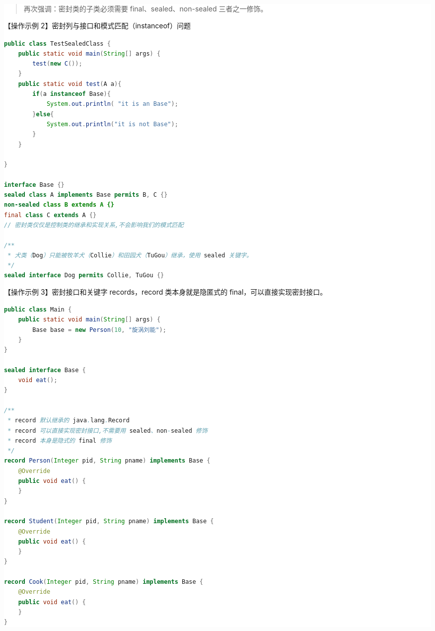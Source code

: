> 再次强调：密封类的子类必须需要  final、sealed、non-sealed 三者之一修饰。

【操作示例 2】密封列与接口和模式匹配（instanceof）问题

```java
public class TestSealedClass {
    public static void main(String[] args) {
        test(new C());
    }
    public static void test(A a){
        if(a instanceof Base){
            System.out.println( "it is an Base");
        }else{
            System.out.println("it is not Base");
        }
    }

}

interface Base {}
sealed class A implements Base permits B, C {}
non-sealed class B extends A {}
final class C extends A {}
// 密封类仅仅是控制类的继承和实现关系,不会影响我们的模式匹配

/**
 * 犬类（Dog）只能被牧羊犬（Collie）和田园犬（TuGou）继承，使用 sealed 关键字。
 */
sealed interface Dog permits Collie, TuGou {}
```

【操作示例 3】密封接口和关键字 records，record 类本身就是隐匿式的 final，可以直接实现密封接口。

```java
public class Main {
    public static void main(String[] args) {
        Base base = new Person(10, "旋涡刘能");
    }
}

sealed interface Base {
    void eat();
}

/**
 * record 默认继承的 java.lang.Record
 * record 可以直接实现密封接口,不需要用 sealed、non-sealed 修饰
 * record 本身是隐式的 final 修饰
 */
record Person(Integer pid, String pname) implements Base {
    @Override
    public void eat() {
    }
}

record Student(Integer pid, String pname) implements Base {
    @Override
    public void eat() {
    }
}

record Cook(Integer pid, String pname) implements Base {
    @Override
    public void eat() {
    }
}
```
